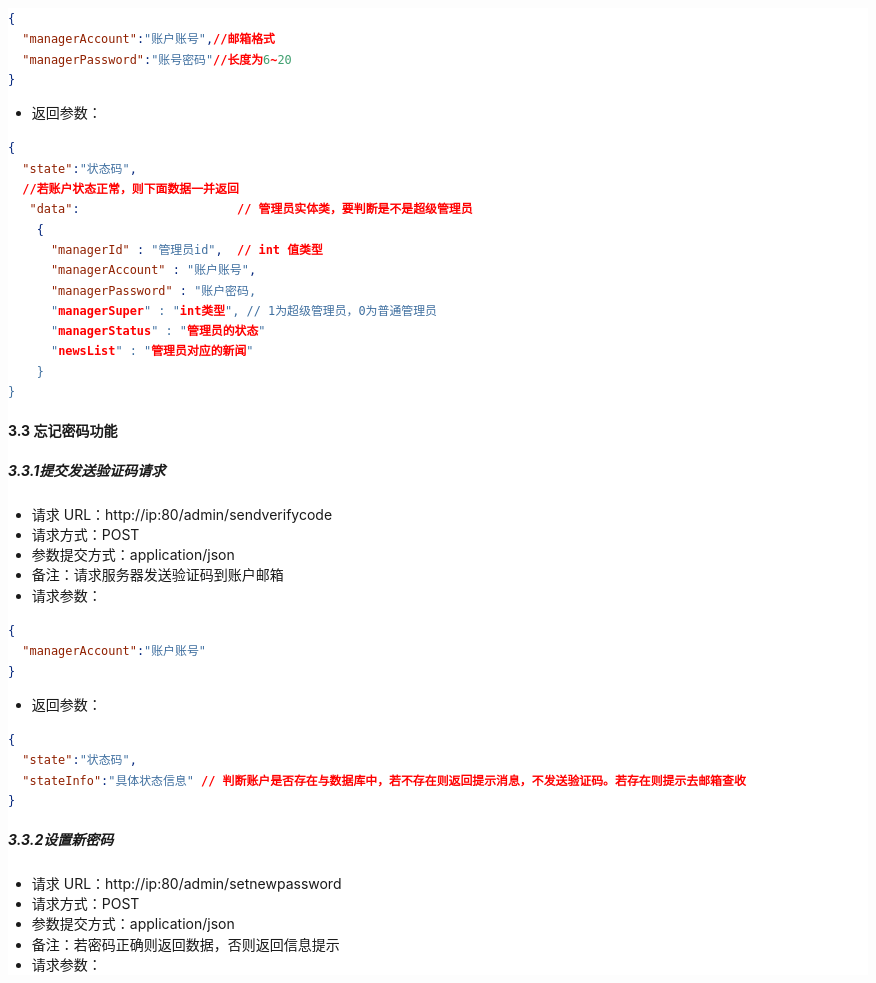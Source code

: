 ```json
{
  "managerAccount":"账户账号",//邮箱格式
  "managerPassword":"账号密码"//长度为6~20
}
```

- 返回参数：

```json
{
  "state":"状态码",
  //若账户状态正常，则下面数据一并返回
   "data": 						// 管理员实体类，要判断是不是超级管理员
    {
      "managerId" : "管理员id",  // int 值类型
      "managerAccount" : "账户账号",
      "managerPassword" : "账户密码,
      "managerSuper" : "int类型", // 1为超级管理员，0为普通管理员
      "managerStatus" : "管理员的状态"
      "newsList" : "管理员对应的新闻"
    }
}
```

#### 3.3 忘记密码功能

##### 3.3.1提交发送验证码请求

- 请求 URL：http://ip:80/admin/sendverifycode
- 请求方式：POST
- 参数提交方式：application/json
- 备注：请求服务器发送验证码到账户邮箱
- 请求参数：

```json
{
  "managerAccount":"账户账号"
}
```

- 返回参数：

```json
{
  "state":"状态码",
  "stateInfo":"具体状态信息" // 判断账户是否存在与数据库中，若不存在则返回提示消息，不发送验证码。若存在则提示去邮箱查收
}
```

##### 3.3.2设置新密码

- 请求 URL：http://ip:80/admin/setnewpassword
- 请求方式：POST
- 参数提交方式：application/json
- 备注：若密码正确则返回数据，否则返回信息提示
- 请求参数：
